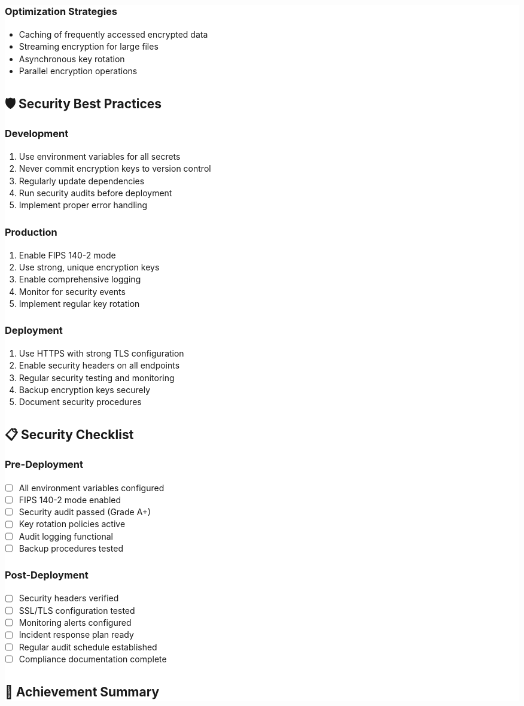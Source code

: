 ### Optimization Strategies
- Caching of frequently accessed encrypted data
- Streaming encryption for large files
- Asynchronous key rotation
- Parallel encryption operations

## 🛡️ Security Best Practices

### Development
1. Use environment variables for all secrets
2. Never commit encryption keys to version control
3. Regularly update dependencies
4. Run security audits before deployment
5. Implement proper error handling

### Production
1. Enable FIPS 140-2 mode
2. Use strong, unique encryption keys
3. Enable comprehensive logging
4. Monitor for security events
5. Implement regular key rotation

### Deployment
1. Use HTTPS with strong TLS configuration
2. Enable security headers on all endpoints
3. Regular security testing and monitoring
4. Backup encryption keys securely
5. Document security procedures

## 📋 Security Checklist

### Pre-Deployment
- [ ] All environment variables configured
- [ ] FIPS 140-2 mode enabled
- [ ] Security audit passed (Grade A+)
- [ ] Key rotation policies active
- [ ] Audit logging functional
- [ ] Backup procedures tested

### Post-Deployment
- [ ] Security headers verified
- [ ] SSL/TLS configuration tested
- [ ] Monitoring alerts configured
- [ ] Incident response plan ready
- [ ] Regular audit schedule established
- [ ] Compliance documentation complete

## 🎯 Achievement Summary
